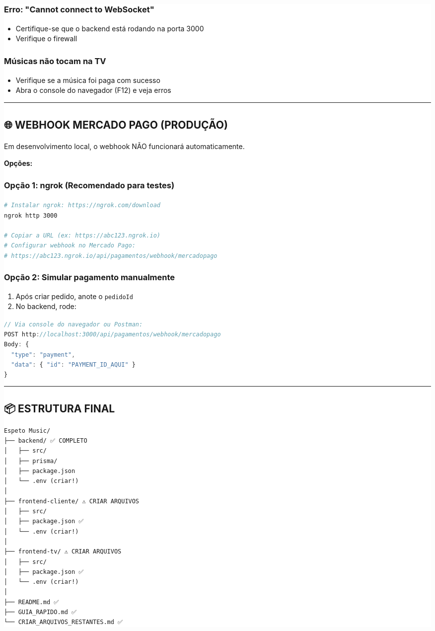 ### Erro: "Cannot connect to WebSocket"
- Certifique-se que o backend está rodando na porta 3000
- Verifique o firewall

### Músicas não tocam na TV
- Verifique se a música foi paga com sucesso
- Abra o console do navegador (F12) e veja erros

---

## 🌐 WEBHOOK MERCADO PAGO (PRODUÇÃO)

Em desenvolvimento local, o webhook NÃO funcionará automaticamente.

**Opções:**

### Opção 1: ngrok (Recomendado para testes)
```bash
# Instalar ngrok: https://ngrok.com/download
ngrok http 3000

# Copiar a URL (ex: https://abc123.ngrok.io)
# Configurar webhook no Mercado Pago:
# https://abc123.ngrok.io/api/pagamentos/webhook/mercadopago
```

### Opção 2: Simular pagamento manualmente
1. Após criar pedido, anote o `pedidoId`
2. No backend, rode:
```javascript
// Via console do navegador ou Postman:
POST http://localhost:3000/api/pagamentos/webhook/mercadopago
Body: {
  "type": "payment",
  "data": { "id": "PAYMENT_ID_AQUI" }
}
```

---

## 📦 ESTRUTURA FINAL

```
Espeto Music/
├── backend/ ✅ COMPLETO
│   ├── src/
│   ├── prisma/
│   ├── package.json
│   └── .env (criar!)
│
├── frontend-cliente/ ⚠️ CRIAR ARQUIVOS
│   ├── src/
│   ├── package.json ✅
│   └── .env (criar!)
│
├── frontend-tv/ ⚠️ CRIAR ARQUIVOS
│   ├── src/
│   ├── package.json ✅
│   └── .env (criar!)
│
├── README.md ✅
├── GUIA_RAPIDO.md ✅
└── CRIAR_ARQUIVOS_RESTANTES.md ✅
```